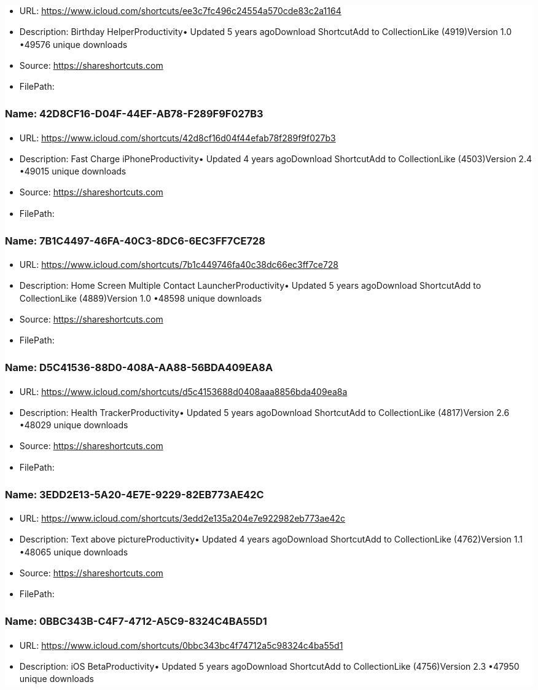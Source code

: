 - URL: https://www.icloud.com/shortcuts/ee3c7fc496c24554a570cde83c2a1164

- Description: Birthday HelperProductivity• Updated 5 years agoDownload ShortcutAdd to CollectionLike (4919)Version 1.0 •49576 unique downloads

- Source: https://shareshortcuts.com

- FilePath: 

### Name: 42D8CF16-D04F-44EF-AB78-F289F9F027B3

- URL: https://www.icloud.com/shortcuts/42d8cf16d04f44efab78f289f9f027b3

- Description: Fast Charge iPhoneProductivity• Updated 4 years agoDownload ShortcutAdd to CollectionLike (4503)Version 2.4 •49015 unique downloads

- Source: https://shareshortcuts.com

- FilePath: 

### Name: 7B1C4497-46FA-40C3-8DC6-6EC3FF7CE728

- URL: https://www.icloud.com/shortcuts/7b1c449746fa40c38dc66ec3ff7ce728

- Description: Home Screen Multiple Contact LauncherProductivity• Updated 5 years agoDownload ShortcutAdd to CollectionLike (4889)Version 1.0 •48598 unique downloads

- Source: https://shareshortcuts.com

- FilePath: 

### Name: D5C41536-88D0-408A-AA88-56BDA409EA8A

- URL: https://www.icloud.com/shortcuts/d5c4153688d0408aaa8856bda409ea8a

- Description: Health TrackerProductivity• Updated 5 years agoDownload ShortcutAdd to CollectionLike (4817)Version 2.6 •48029 unique downloads

- Source: https://shareshortcuts.com

- FilePath: 

### Name: 3EDD2E13-5A20-4E7E-9229-82EB773AE42C

- URL: https://www.icloud.com/shortcuts/3edd2e135a204e7e922982eb773ae42c

- Description: Text above pictureProductivity• Updated 4 years agoDownload ShortcutAdd to CollectionLike (4762)Version 1.1 •48065 unique downloads

- Source: https://shareshortcuts.com

- FilePath: 

### Name: 0BBC343B-C4F7-4712-A5C9-8324C4BA55D1

- URL: https://www.icloud.com/shortcuts/0bbc343bc4f74712a5c98324c4ba55d1

- Description: iOS BetaProductivity• Updated 5 years agoDownload ShortcutAdd to CollectionLike (4756)Version 2.3 •47950 unique downloads
